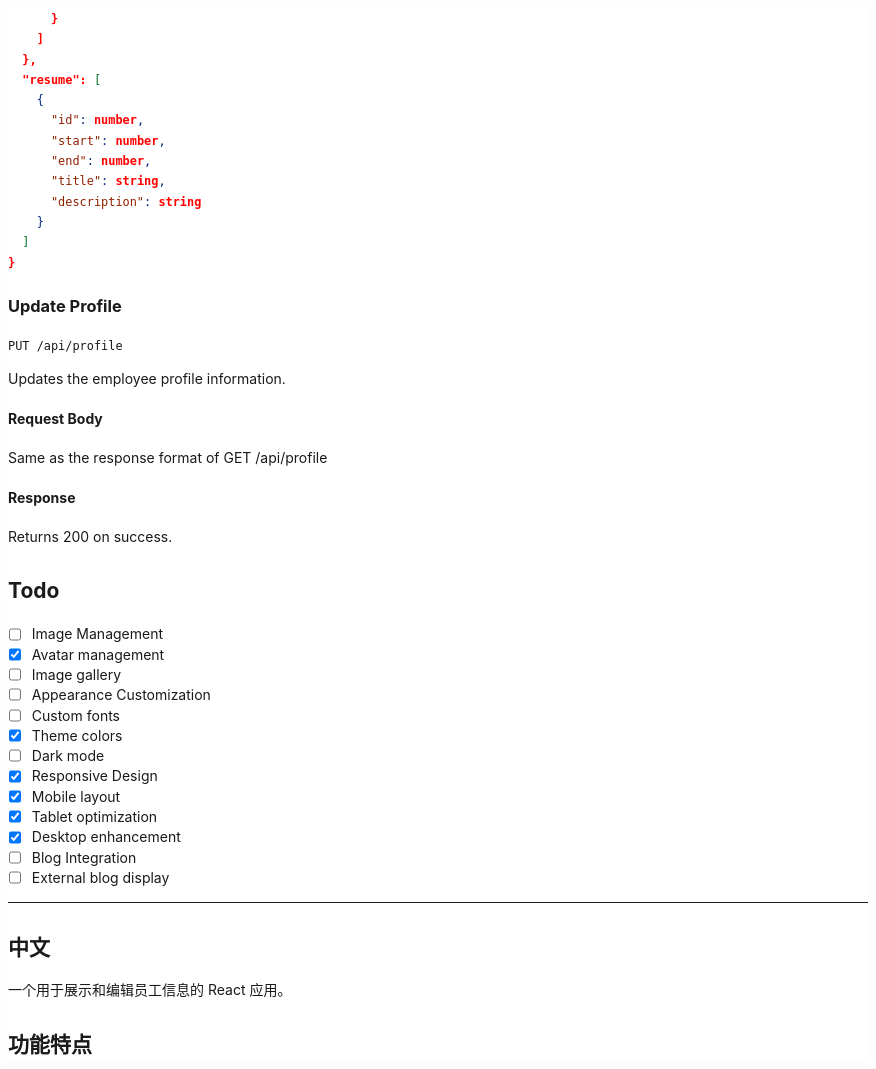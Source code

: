 ```json
      }
    ]
  },
  "resume": [
    {
      "id": number,
      "start": number,
      "end": number, 
      "title": string,
      "description": string
    }
  ]
}
```

### Update Profile

```http
PUT /api/profile
```

Updates the employee profile information.

#### Request Body

Same as the response format of GET /api/profile

#### Response

Returns 200 on success.

## Todo

- [ ]  Image Management
  - [X]  Avatar management
  - [ ]  Image gallery
- [ ]  Appearance Customization
  - [ ]  Custom fonts
  - [X]  Theme colors
  - [ ]  Dark mode
- [X]  Responsive Design
  - [X]  Mobile layout
  - [X]  Tablet optimization
  - [X]  Desktop enhancement
- [ ]  Blog Integration
  - [ ]  External blog display

---

<h2 id="chinese">中文</h2>

一个用于展示和编辑员工信息的 React 应用。

## 功能特点
